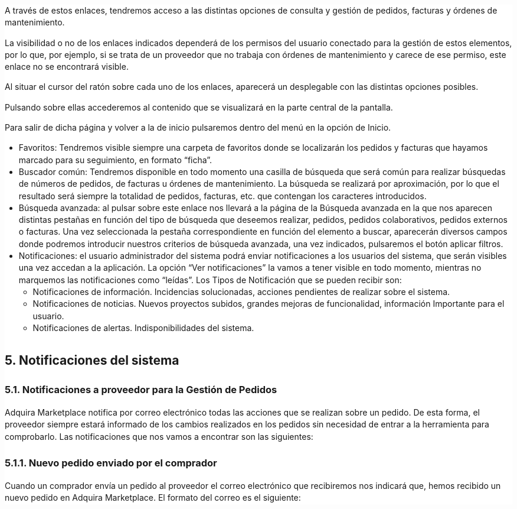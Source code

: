 A través de estos enlaces, tendremos acceso a las distintas opciones de consulta y gestión de pedidos, facturas y órdenes de mantenimiento.

La visibilidad o no de los enlaces indicados dependerá de los permisos del usuario conectado para la gestión de estos elementos, por lo que, por ejemplo, si se trata de un proveedor que no trabaja con órdenes de mantenimiento y carece de ese permiso, este enlace no se encontrará visible.

Al situar el cursor del ratón sobre cada uno de los enlaces, aparecerá un desplegable con las distintas opciones posibles.

Pulsando sobre ellas accederemos al contenido que se visualizará en la parte central de la pantalla.

Para salir de dicha página y volver a la de inicio pulsaremos dentro del menú en la opción de Inicio.

  -	Favoritos: Tendremos visible siempre una carpeta de favoritos donde se localizarán los pedidos y facturas que hayamos marcado para su seguimiento, en formato “ficha”.
  -	Buscador común: Tendremos disponible en todo momento una casilla de búsqueda que será común para realizar búsquedas de números de pedidos, de facturas u órdenes de mantenimiento.
    La búsqueda se realizará por aproximación, por lo que el resultado será siempre la totalidad de pedidos, facturas, etc. que contengan los caracteres introducidos.
  -	Búsqueda avanzada: al pulsar sobre este enlace nos llevará a la página de la Búsqueda avanzada en la que nos aparecen distintas pestañas en función del tipo de búsqueda que deseemos realizar, pedidos, pedidos colaborativos, pedidos externos o facturas. Una vez seleccionada la pestaña correspondiente en función del elemento a buscar, aparecerán diversos campos donde podremos introducir nuestros criterios de búsqueda avanzada, una vez indicados, pulsaremos el botón aplicar filtros.
  -	Notificaciones: el usuario administrador del sistema podrá enviar notificaciones a los usuarios del sistema, que serán visibles una vez accedan a la aplicación.
    La opción “Ver notificaciones” la vamos a tener visible en todo momento, mientras no marquemos las notificaciones como “leídas”.
    Los Tipos de Notificación que se pueden recibir son:
      -	Notificaciones de información. Incidencias solucionadas, acciones pendientes de realizar sobre el sistema.
      -	Notificaciones de noticias. Nuevos proyectos subidos, grandes mejoras de funcionalidad, información Importante para el usuario.
      -	Notificaciones de alertas. Indisponibilidades del sistema.
 

## 5.	Notificaciones del sistema

### 5.1.	Notificaciones a proveedor para la Gestión de Pedidos

Adquira Marketplace notifica por correo electrónico todas las acciones que se realizan sobre un pedido. De esta forma, el proveedor siempre estará informado de los cambios realizados en los pedidos sin necesidad de entrar a la herramienta para comprobarlo. Las notificaciones que nos vamos a encontrar son las siguientes:

### 5.1.1.	Nuevo pedido enviado por el comprador

Cuando un comprador envía un pedido al proveedor el correo electrónico que recibiremos nos indicará que, hemos recibido un nuevo pedido en Adquira Marketplace. El formato del correo es el siguiente:
